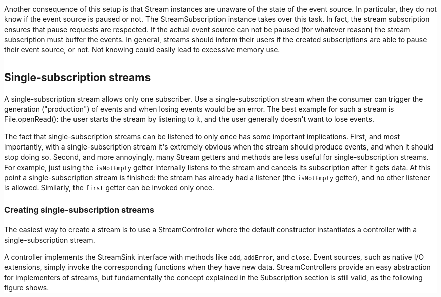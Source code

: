 Another consequence of this setup is that Stream instances are
unaware of the state of the event source.
In particular, they do not know if the event source is paused or not.
The StreamSubscription instance takes over this task.
In fact, the stream subscription ensures
that pause requests are respected.
If the actual event source can not be paused (for whatever reason)
the stream subscription must buffer the events.
In general, streams should inform their users if
the created subscriptions are able to pause their event source, or not.
Not knowing could easily lead to excessive memory use.

## Single-subscription streams

A single-subscription stream allows only one subscriber.
Use a single-subscription stream when the consumer can trigger
the generation ("production") of events
and when losing events would be an error.
The best example for such a stream is File.openRead():
the user starts the stream by listening to it,
and the user generally doesn't want to lose events.

The fact that single-subscription streams can be listened to only once
has some important implications.
First, and most importantly, with a single-subscription stream
it's extremely obvious
when the stream should produce events,
and when it should stop doing so.
Second, and more annoyingly, many Stream
getters and methods are less useful
for single-subscription streams.
For example, just using the `isNotEmpty` getter
internally listens to the stream and cancels its subscription
after it gets data.
At this point a single-subscription stream is finished:
the stream has already had a listener (the `isNotEmpty` getter),
and no other listener is allowed.
Similarly, the `first` getter can be invoked only once.

### Creating single-subscription streams

The easiest way to create a stream is to use a StreamController
where the default constructor instantiates a controller
with a single-subscription stream.

A controller implements the StreamSink interface with methods like
`add`, `addError`, and `close`.
Event sources, such as native I/O extensions, simply
invoke the corresponding functions when they have new data.
StreamControllers provide an easy abstraction for implementers of streams,
but fundamentally the concept explained in the Subscription section is
still valid, as the following figure shows.
